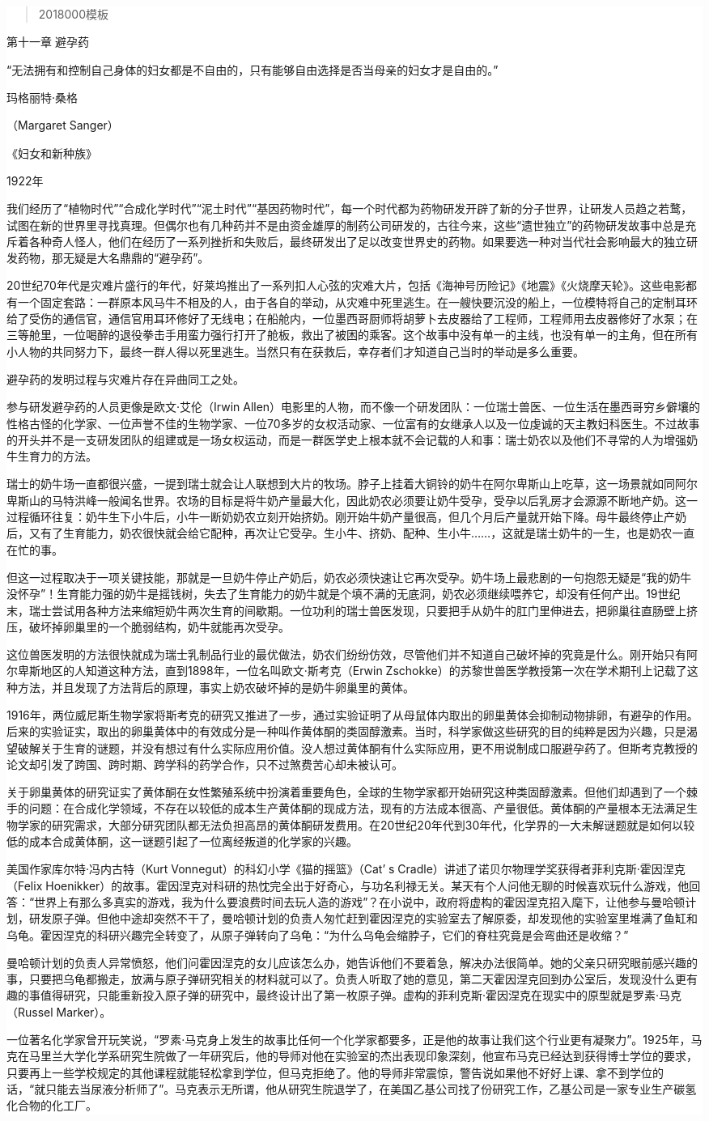 # 
> 2018000模板


第十一章 避孕药


“无法拥有和控制自己身体的妇女都是不自由的，只有能够自由选择是否当母亲的妇女才是自由的。”

玛格丽特·桑格

（Margaret Sanger）

《妇女和新种族》

1922年

我们经历了“植物时代”“合成化学时代”“泥土时代”“基因药物时代”，每一个时代都为药物研发开辟了新的分子世界，让研发人员趋之若鹜，试图在新的世界里寻找真理。但偶尔也有几种药并不是由资金雄厚的制药公司研发的，古往今来，这些“遗世独立”的药物研发故事中总是充斥着各种奇人怪人，他们在经历了一系列挫折和失败后，最终研发出了足以改变世界史的药物。如果要选一种对当代社会影响最大的独立研发药物，那无疑是大名鼎鼎的“避孕药”。

20世纪70年代是灾难片盛行的年代，好莱坞推出了一系列扣人心弦的灾难大片，包括《海神号历险记》《地震》《火烧摩天轮》。这些电影都有一个固定套路：一群原本风马牛不相及的人，由于各自的举动，从灾难中死里逃生。在一艘快要沉没的船上，一位模特将自己的定制耳环给了受伤的通信官，通信官用耳环修好了无线电；在船舱内，一位墨西哥厨师将胡萝卜去皮器给了工程师，工程师用去皮器修好了水泵；在三等舱里，一位喝醉的退役拳击手用蛮力强行打开了舱板，救出了被困的乘客。这个故事中没有单一的主线，也没有单一的主角，但在所有小人物的共同努力下，最终一群人得以死里逃生。当然只有在获救后，幸存者们才知道自己当时的举动是多么重要。

避孕药的发明过程与灾难片存在异曲同工之处。

参与研发避孕药的人员更像是欧文·艾伦（Irwin Allen）电影里的人物，而不像一个研发团队：一位瑞士兽医、一位生活在墨西哥穷乡僻壤的性格古怪的化学家、一位声誉不佳的生物学家、一位70多岁的女权活动家、一位富有的女继承人以及一位虔诚的天主教妇科医生。不过故事的开头并不是一支研发团队的组建或是一场女权运动，而是一群医学史上根本就不会记载的人和事：瑞士奶农以及他们不寻常的人为增强奶牛生育力的方法。

瑞士的奶牛场一直都很兴盛，一提到瑞士就会让人联想到大片的牧场。脖子上挂着大铜铃的奶牛在阿尔卑斯山上吃草，这一场景就如同阿尔卑斯山的马特洪峰一般闻名世界。农场的目标是将牛奶产量最大化，因此奶农必须要让奶牛受孕，受孕以后乳房才会源源不断地产奶。这一过程循环往复：奶牛生下小牛后，小牛一断奶奶农立刻开始挤奶。刚开始牛奶产量很高，但几个月后产量就开始下降。母牛最终停止产奶后，又有了生育能力，奶农很快就会给它配种，再次让它受孕。生小牛、挤奶、配种、生小牛……，这就是瑞士奶牛的一生，也是奶农一直在忙的事。

但这一过程取决于一项关键技能，那就是一旦奶牛停止产奶后，奶农必须快速让它再次受孕。奶牛场上最悲剧的一句抱怨无疑是“我的奶牛没怀孕”！生育能力强的奶牛是摇钱树，失去了生育能力的奶牛就是个填不满的无底洞，奶农必须继续喂养它，却没有任何产出。19世纪末，瑞士尝试用各种方法来缩短奶牛两次生育的间歇期。一位功利的瑞士兽医发现，只要把手从奶牛的肛门里伸进去，把卵巢往直肠壁上挤压，破坏掉卵巢里的一个脆弱结构，奶牛就能再次受孕。

这位兽医发明的方法很快就成为瑞士乳制品行业的最优做法，奶农们纷纷仿效，尽管他们并不知道自己破坏掉的究竟是什么。刚开始只有阿尔卑斯地区的人知道这种方法，直到1898年，一位名叫欧文·斯考克（Erwin Zschokke）的苏黎世兽医学教授第一次在学术期刊上记载了这种方法，并且发现了方法背后的原理，事实上奶农破坏掉的是奶牛卵巢里的黄体。

1916年，两位威尼斯生物学家将斯考克的研究又推进了一步，通过实验证明了从母鼠体内取出的卵巢黄体会抑制动物排卵，有避孕的作用。后来的实验证实，取出的卵巢黄体中的有效成分是一种叫作黄体酮的类固醇激素。当时，科学家做这些研究的目的纯粹是因为兴趣，只是渴望破解关于生育的谜题，并没有想过有什么实际应用价值。没人想过黄体酮有什么实际应用，更不用说制成口服避孕药了。但斯考克教授的论文却引发了跨国、跨时期、跨学科的药学合作，只不过煞费苦心却未被认可。

关于卵巢黄体的研究证实了黄体酮在女性繁殖系统中扮演着重要角色，全球的生物学家都开始研究这种类固醇激素。但他们却遇到了一个棘手的问题：在合成化学领域，不存在以较低的成本生产黄体酮的现成方法，现有的方法成本很高、产量很低。黄体酮的产量根本无法满足生物学家的研究需求，大部分研究团队都无法负担高昂的黄体酮研发费用。在20世纪20年代到30年代，化学界的一大未解谜题就是如何以较低的成本合成黄体酮，这一谜题引起了一位离经叛道的化学家的兴趣。

美国作家库尔特·冯内古特（Kurt Vonnegut）的科幻小学《猫的摇篮》（Cat’ s Cradle）讲述了诺贝尔物理学奖获得者菲利克斯·霍因涅克（Felix Hoenikker）的故事。霍因涅克对科研的热忱完全出于好奇心，与功名利禄无关。某天有个人问他无聊的时候喜欢玩什么游戏，他回答：“世界上有那么多真实的游戏，我为什么要浪费时间去玩人造的游戏”？在小说中，政府将虚构的霍因涅克招入麾下，让他参与曼哈顿计划，研发原子弹。但他中途却突然不干了，曼哈顿计划的负责人匆忙赶到霍因涅克的实验室去了解原委，却发现他的实验室里堆满了鱼缸和乌龟。霍因涅克的科研兴趣完全转变了，从原子弹转向了乌龟：“为什么乌龟会缩脖子，它们的脊柱究竟是会弯曲还是收缩？”

曼哈顿计划的负责人异常愤怒，他们问霍因涅克的女儿应该怎么办，她告诉他们不要着急，解决办法很简单。她的父亲只研究眼前感兴趣的事，只要把乌龟都搬走，放满与原子弹研究相关的材料就可以了。负责人听取了她的意见，第二天霍因涅克回到办公室后，发现没什么更有趣的事值得研究，只能重新投入原子弹的研究中，最终设计出了第一枚原子弹。虚构的菲利克斯·霍因涅克在现实中的原型就是罗素·马克（Russel Marker）。

一位著名化学家曾开玩笑说，“罗素·马克身上发生的故事比任何一个化学家都要多，正是他的故事让我们这个行业更有凝聚力”。1925年，马克在马里兰大学化学系研究生院做了一年研究后，他的导师对他在实验室的杰出表现印象深刻，他宣布马克已经达到获得博士学位的要求，只要再上一些学校规定的其他课程就能轻松拿到学位，但马克拒绝了。他的导师非常震惊，警告说如果他不好好上课、拿不到学位的话，“就只能去当尿液分析师了”。马克表示无所谓，他从研究生院退学了，在美国乙基公司找了份研究工作，乙基公司是一家专业生产碳氢化合物的化工厂。
